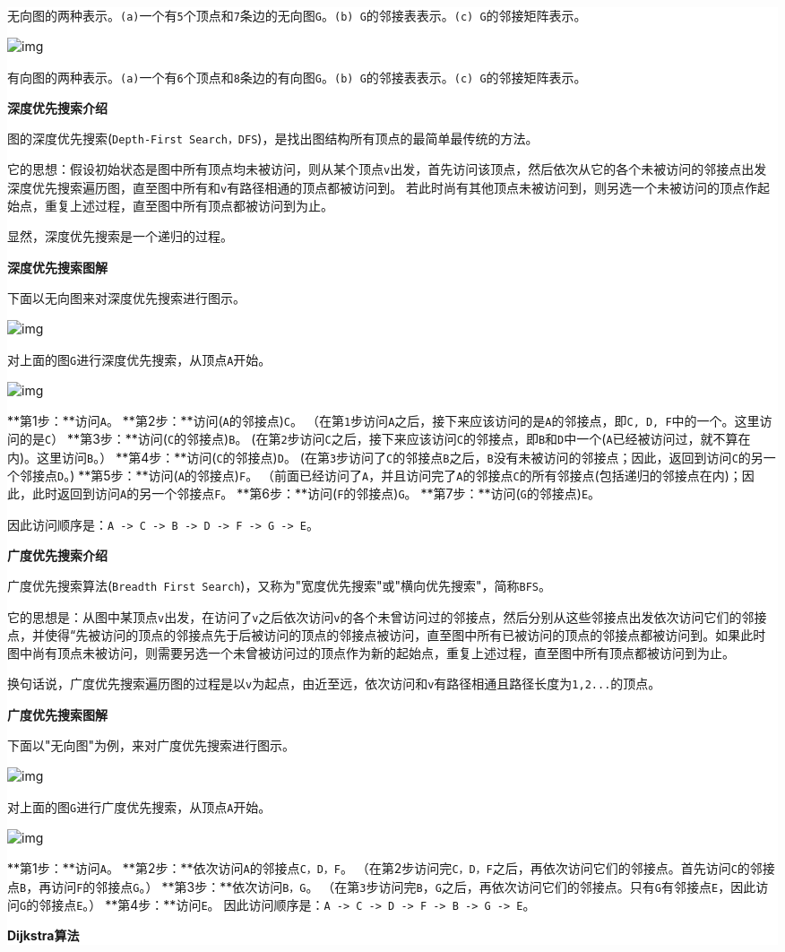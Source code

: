 无向图的两种表示。`(a)`一个有`5`个顶点和`7`条边的无向图`G`。`(b) G`的邻接表表示。`(c) G`的邻接矩阵表示。

![img](https://data.educoder.net/api/attachments/200552)

有向图的两种表示。`(a)`一个有`6`个顶点和`8`条边的有向图`G`。`(b) G`的邻接表表示。`(c) G`的邻接矩阵表示。



**深度优先搜索介绍**

图的深度优先搜索(`Depth-First Search，DFS`)，是找出图结构所有顶点的最简单最传统的方法。

它的思想：假设初始状态是图中所有顶点均未被访问，则从某个顶点`v`出发，首先访问该顶点，然后依次从它的各个未被访问的邻接点出发深度优先搜索遍历图，直至图中所有和`v`有路径相通的顶点都被访问到。 若此时尚有其他顶点未被访问到，则另选一个未被访问的顶点作起始点，重复上述过程，直至图中所有顶点都被访问到为止。

显然，深度优先搜索是一个递归的过程。

**深度优先搜索图解**

下面以无向图来对深度优先搜索进行图示。

![img](https://data.educoder.net/api/attachments/200571)

对上面的图`G`进行深度优先搜索，从顶点`A`开始。

![img](https://data.educoder.net/api/attachments/200572)

**第1步：**访问`A`。  **第2步：**访问(`A`的邻接点)`C`。 （在第`1`步访问`A`之后，接下来应该访问的是`A`的邻接点，即`C, D, F`中的一个。这里访问的是`C`） **第3步：**访问(`C`的邻接点)`B`。 (在第`2`步访问`C`之后，接下来应该访问`C`的邻接点，即`B`和`D`中一个(`A`已经被访问过，就不算在内)。这里访问`B`。） **第4步：**访问(`C`的邻接点)`D`。 (在第`3`步访问了`C`的邻接点`B`之后，`B`没有未被访问的邻接点；因此，返回到访问`C`的另一个邻接点`D`。) **第5步：**访问(`A`的邻接点)`F`。 （前面已经访问了`A`，并且访问完了`A`的邻接点`C`的所有邻接点(包括递归的邻接点在内)；因此，此时返回到访问`A`的另一个邻接点`F`。 **第6步：**访问(`F`的邻接点)`G`。 **第7步：**访问(`G`的邻接点)`E`。

因此访问顺序是：`A -> C -> B -> D -> F -> G -> E`。



**广度优先搜索介绍**

广度优先搜索算法(`Breadth First Search`)，又称为"宽度优先搜索"或"横向优先搜索"，简称`BFS`。

它的思想是：从图中某顶点`v`出发，在访问了`v`之后依次访问`v`的各个未曾访问过的邻接点，然后分别从这些邻接点出发依次访问它们的邻接点，并使得“先被访问的顶点的邻接点先于后被访问的顶点的邻接点被访问，直至图中所有已被访问的顶点的邻接点都被访问到。如果此时图中尚有顶点未被访问，则需要另选一个未曾被访问过的顶点作为新的起始点，重复上述过程，直至图中所有顶点都被访问到为止。

换句话说，广度优先搜索遍历图的过程是以`v`为起点，由近至远，依次访问和`v`有路径相通且路径长度为`1,2...`的顶点。

**广度优先搜索图解**

下面以"无向图"为例，来对广度优先搜索进行图示。

![img](https://data.educoder.net/api/attachments/200571)

对上面的图`G`进行广度优先搜索，从顶点`A`开始。

![img](https://data.educoder.net/api/attachments/200956)

**第1步：**访问`A`。 **第2步：**依次访问`A`的邻接点`C，D，F`。 （在第2步访问完`C，D，F`之后，再依次访问它们的邻接点。首先访问`C`的邻接点`B`，再访问`F`的邻接点`G`。） **第3步：**依次访问`B，G`。 （在第`3`步访问完`B`，`G`之后，再依次访问它们的邻接点。只有`G`有邻接点`E`，因此访问`G`的邻接点`E`。） **第4步：**访问`E`。 因此访问顺序是：`A -> C -> D -> F -> B -> G -> E`。

**Dijkstra算法**
